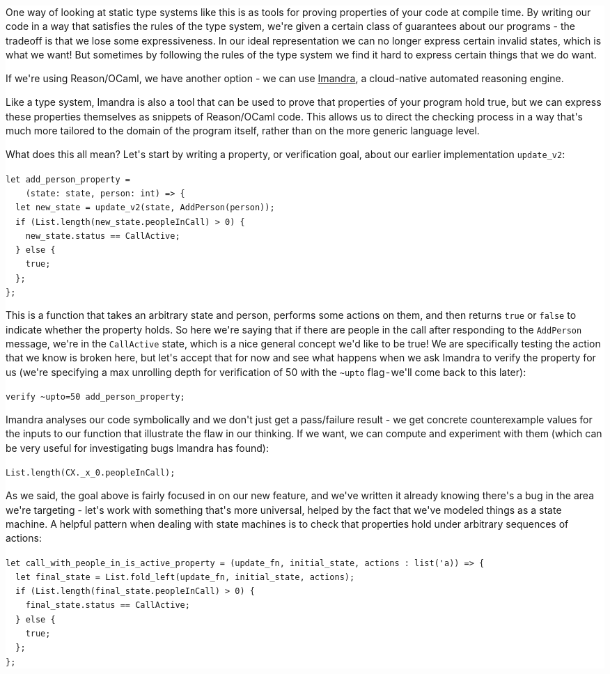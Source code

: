 One way of looking at static type systems like this is as tools for proving properties of your code at compile time. By writing our code in a way that satisfies the rules of the type system, we're given a certain class of guarantees about our programs - the tradeoff is that we lose some expressiveness. In our ideal representation we can no longer express certain invalid states, which is what we want! But sometimes by following the rules of the type system we find it hard to express certain things that we do want.

If we're using Reason/OCaml, we have another option - we can use [Imandra](https://www.imandra.ai), a cloud-native automated reasoning engine.

Like a type system, Imandra is also a tool that can be used to prove that properties of your program hold true, but we can express these properties themselves as snippets of Reason/OCaml code. This allows us to direct the checking process in a way that's much more tailored to the domain of the program itself, rather than on the more generic language level.

What does this all mean? Let's start by writing a property, or verification goal, about our earlier implementation `update_v2`:

```{.imandra .input}
let add_person_property =
    (state: state, person: int) => {
  let new_state = update_v2(state, AddPerson(person));
  if (List.length(new_state.peopleInCall) > 0) {
    new_state.status == CallActive;
  } else {
    true;
  };
};
```

This is a function that takes an arbitrary state and person, performs some actions on them, and then returns `true` or `false` to indicate whether the property holds. So here we're saying that if there are people in the call after responding to the `AddPerson` message, we're in the `CallActive` state, which is a nice general concept we'd like to be true! We are specifically testing the action that we know is broken here, but let's accept that for now and see what happens when we ask Imandra to verify the property for us (we're specifying a max unrolling depth for verification of 50 with the `~upto` flag - we'll come back to this later):

```{.imandra .input}
verify ~upto=50 add_person_property;
```

Imandra analyses our code symbolically and we don't just get a pass/failure result - we get concrete counterexample values for the inputs to our function that illustrate the flaw in our thinking. If we want, we can compute and experiment with them (which can be very useful for investigating bugs Imandra has found):

```{.imandra .input}
List.length(CX._x_0.peopleInCall);
```

As we said, the goal above is fairly focused in on our new feature, and we've written it already knowing there's a bug in the area we're targeting - let's work with something that's more universal, helped by the fact that we've modeled things as a state machine. A helpful pattern when dealing with state machines is to check that properties hold under arbitrary sequences of actions:

```{.imandra .input}
let call_with_people_in_is_active_property = (update_fn, initial_state, actions : list('a)) => {
  let final_state = List.fold_left(update_fn, initial_state, actions);
  if (List.length(final_state.peopleInCall) > 0) {
    final_state.status == CallActive;
  } else {
    true;
  };
};
```
